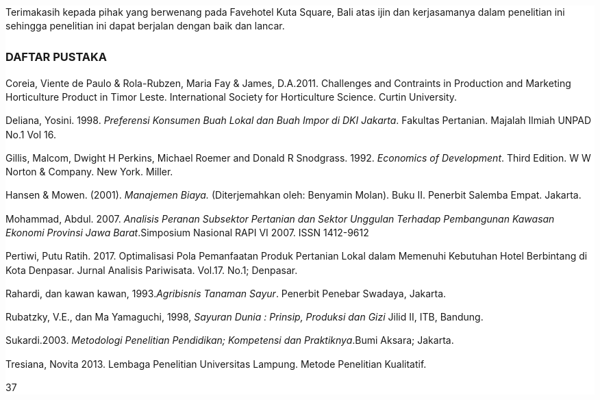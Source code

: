 <p><span class="font2">Terimakasih kepada pihak yang berwenang pada Favehotel Kuta Square, Bali atas ijin dan kerjasamanya dalam penelitian ini sehingga penelitian ini dapat berjalan dengan baik dan lancar.</span></p>
<h3><a name="bookmark16"></a><span class="font2" style="font-weight:bold;"><a name="bookmark17"></a>DAFTAR PUSTAKA</span></h3>
<p><span class="font2">Coreia, Viente de Paulo &amp;&nbsp;Rola-Rubzen, Maria Fay &amp;&nbsp;James, D.A.2011. Challenges and Contraints in Production and Marketing Horticulture Product in Timor Leste. International Society for Horticulture Science. Curtin University.</span></p>
<p><span class="font2">Deliana, Yosini. 1998. </span><span class="font2" style="font-style:italic;">Preferensi Konsumen Buah Lokal dan Buah Impor di DKI Jakarta</span><span class="font2">. Fakultas Pertanian. Majalah Ilmiah UNPAD No.1 Vol 16.</span></p>
<p><span class="font2">Gillis, Malcom, Dwight H Perkins, Michael Roemer and Donald R Snodgrass. 1992. </span><span class="font2" style="font-style:italic;">Economics of Development</span><span class="font2">. Third Edition. W W Norton &amp;&nbsp;Company. New York. Miller.</span></p>
<p><span class="font2">Hansen &amp;&nbsp;Mowen. (2001). </span><span class="font2" style="font-style:italic;">Manajemen Biaya.</span><span class="font2"> (Diterjemahkan oleh: Benyamin Molan). Buku II. Penerbit Salemba Empat. Jakarta.</span></p>
<p><span class="font2">Mohammad, Abdul. 2007. </span><span class="font2" style="font-style:italic;">Analisis Peranan Subsektor Pertanian dan Sektor Unggulan Terhadap Pembangunan Kawasan Ekonomi Provinsi Jawa Barat</span><span class="font2">.Simposium Nasional RAPI VI 2007. ISSN 1412-9612</span></p>
<p><span class="font2">Pertiwi, Putu Ratih. 2017. Optimalisasi Pola Pemanfaatan Produk Pertanian Lokal dalam Memenuhi Kebutuhan Hotel Berbintang di Kota Denpasar. Jurnal Analisis Pariwisata. Vol.17. No.1; Denpasar.</span></p>
<p><span class="font2">Rahardi, dan kawan kawan, 1993.</span><span class="font2" style="font-style:italic;">Agribisnis Tanaman Sayur</span><span class="font2">. Penerbit Penebar Swadaya, Jakarta.</span></p>
<p><span class="font2">Rubatzky, V.E., dan Ma Yamaguchi, 1998, </span><span class="font2" style="font-style:italic;">Sayuran Dunia : Prinsip, Produksi dan Gizi </span><span class="font2">Jilid II, ITB, Bandung.</span></p>
<p><span class="font2">Sukardi.2003. </span><span class="font2" style="font-style:italic;">Metodologi Penelitian Pendidikan; Kompetensi dan Praktiknya</span><span class="font2">.Bumi Aksara; Jakarta.</span></p>
<p><span class="font2">Tresiana, Novita 2013. Lembaga Penelitian Universitas Lampung. Metode Penelitian Kualitatif.</span></p>
<p><span class="font0">37</span></p>